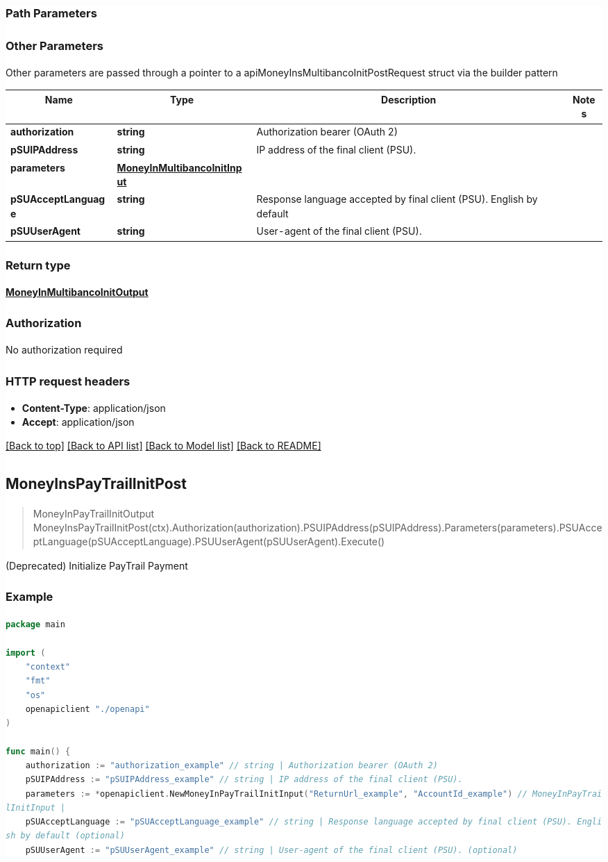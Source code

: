 ### Path Parameters



### Other Parameters

Other parameters are passed through a pointer to a apiMoneyInsMultibancoInitPostRequest struct via the builder pattern


Name | Type | Description  | Notes
------------- | ------------- | ------------- | -------------
 **authorization** | **string** | Authorization bearer (OAuth 2) | 
 **pSUIPAddress** | **string** | IP address of the final client (PSU). | 
 **parameters** | [**MoneyInMultibancoInitInput**](MoneyInMultibancoInitInput.md) |  | 
 **pSUAcceptLanguage** | **string** | Response language accepted by final client (PSU). English by default | 
 **pSUUserAgent** | **string** | User-agent of the final client (PSU). | 

### Return type

[**MoneyInMultibancoInitOutput**](MoneyInMultibancoInitOutput.md)

### Authorization

No authorization required

### HTTP request headers

- **Content-Type**: application/json
- **Accept**: application/json

[[Back to top]](#) [[Back to API list]](../README.md#documentation-for-api-endpoints)
[[Back to Model list]](../README.md#documentation-for-models)
[[Back to README]](../README.md)


## MoneyInsPayTrailInitPost

> MoneyInPayTrailInitOutput MoneyInsPayTrailInitPost(ctx).Authorization(authorization).PSUIPAddress(pSUIPAddress).Parameters(parameters).PSUAcceptLanguage(pSUAcceptLanguage).PSUUserAgent(pSUUserAgent).Execute()

(Deprecated) Initialize PayTrail Payment



### Example

```go
package main

import (
    "context"
    "fmt"
    "os"
    openapiclient "./openapi"
)

func main() {
    authorization := "authorization_example" // string | Authorization bearer (OAuth 2)
    pSUIPAddress := "pSUIPAddress_example" // string | IP address of the final client (PSU).
    parameters := *openapiclient.NewMoneyInPayTrailInitInput("ReturnUrl_example", "AccountId_example") // MoneyInPayTrailInitInput | 
    pSUAcceptLanguage := "pSUAcceptLanguage_example" // string | Response language accepted by final client (PSU). English by default (optional)
    pSUUserAgent := "pSUUserAgent_example" // string | User-agent of the final client (PSU). (optional)
```